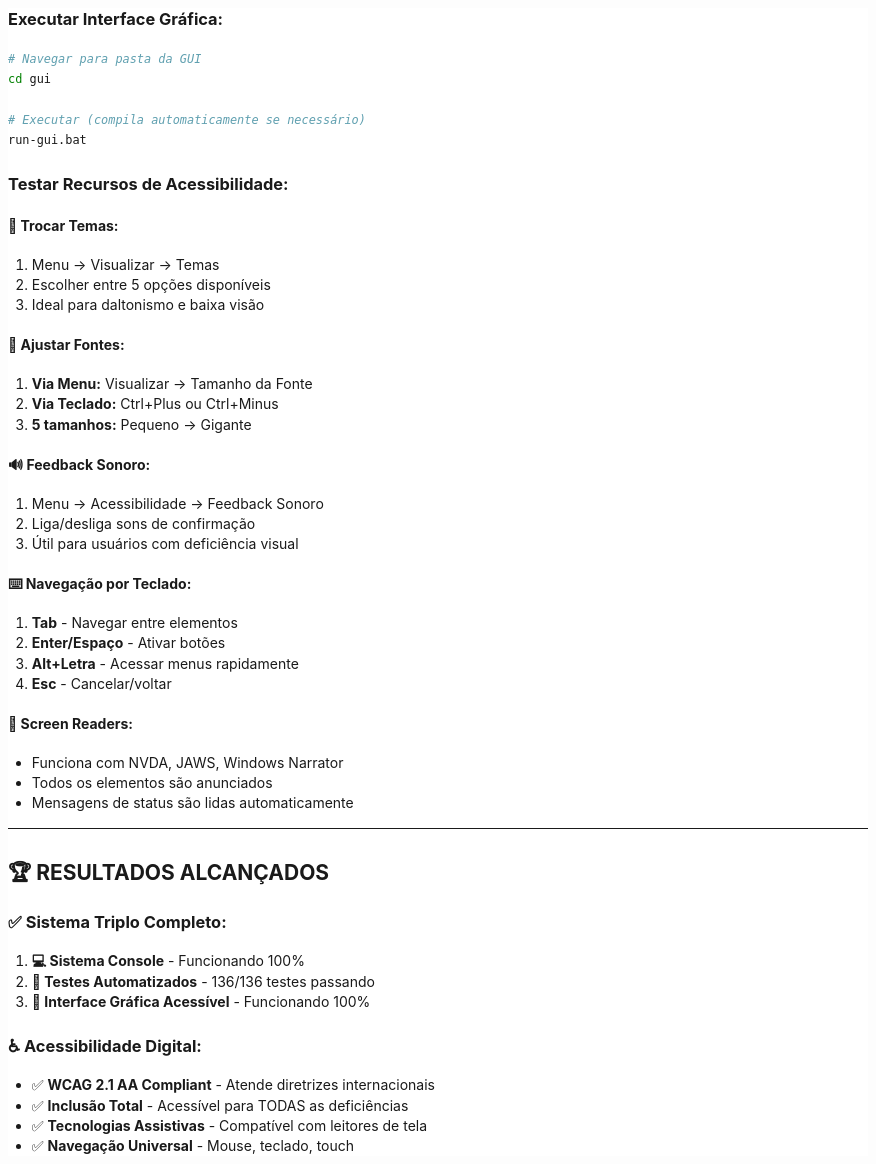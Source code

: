 ### **Executar Interface Gráfica:**
```bash
# Navegar para pasta da GUI
cd gui

# Executar (compila automaticamente se necessário)
run-gui.bat
```

### **Testar Recursos de Acessibilidade:**

#### **🎨 Trocar Temas:**
1. Menu → Visualizar → Temas
2. Escolher entre 5 opções disponíveis
3. Ideal para daltonismo e baixa visão

#### **📏 Ajustar Fontes:**
1. **Via Menu:** Visualizar → Tamanho da Fonte
2. **Via Teclado:** Ctrl+Plus ou Ctrl+Minus
3. **5 tamanhos:** Pequeno → Gigante

#### **🔊 Feedback Sonoro:**
1. Menu → Acessibilidade → Feedback Sonoro
2. Liga/desliga sons de confirmação
3. Útil para usuários com deficiência visual

#### **⌨️ Navegação por Teclado:**
1. **Tab** - Navegar entre elementos
2. **Enter/Espaço** - Ativar botões
3. **Alt+Letra** - Acessar menus rapidamente
4. **Esc** - Cancelar/voltar

#### **📱 Screen Readers:**
- Funciona com NVDA, JAWS, Windows Narrator
- Todos os elementos são anunciados
- Mensagens de status são lidas automaticamente

---

## 🏆 **RESULTADOS ALCANÇADOS**

### ✅ **Sistema Triplo Completo:**
1. **💻 Sistema Console** - Funcionando 100%
2. **🧪 Testes Automatizados** - 136/136 testes passando
3. **🎨 Interface Gráfica Acessível** - Funcionando 100%

### ♿ **Acessibilidade Digital:**
- ✅ **WCAG 2.1 AA Compliant** - Atende diretrizes internacionais
- ✅ **Inclusão Total** - Acessível para TODAS as deficiências
- ✅ **Tecnologias Assistivas** - Compatível com leitores de tela
- ✅ **Navegação Universal** - Mouse, teclado, touch
